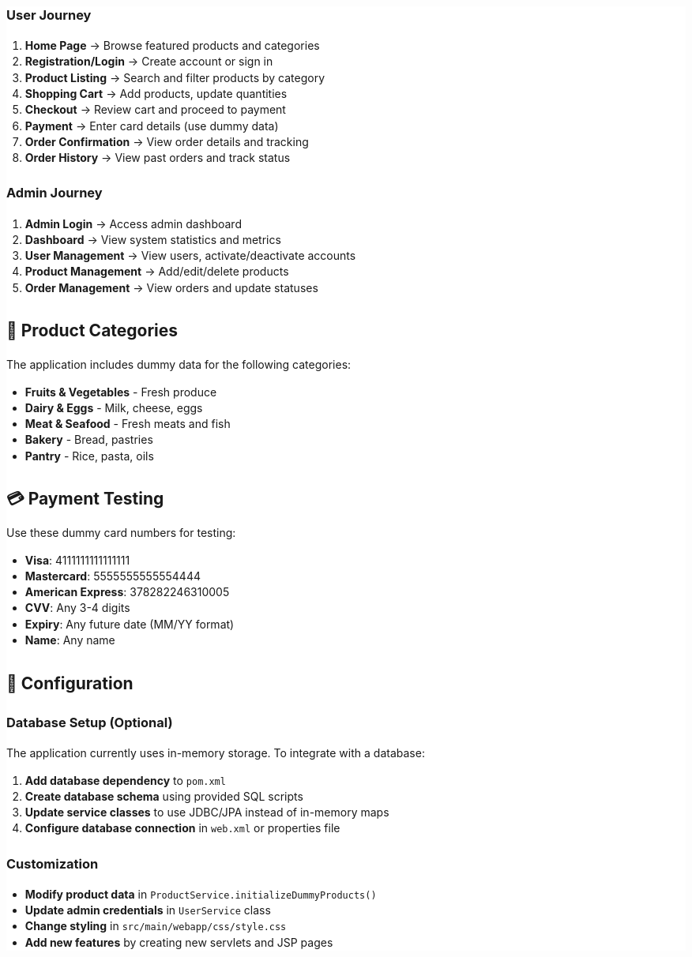 ### User Journey
1. **Home Page** → Browse featured products and categories
2. **Registration/Login** → Create account or sign in
3. **Product Listing** → Search and filter products by category
4. **Shopping Cart** → Add products, update quantities
5. **Checkout** → Review cart and proceed to payment
6. **Payment** → Enter card details (use dummy data)
7. **Order Confirmation** → View order details and tracking
8. **Order History** → View past orders and track status

### Admin Journey
1. **Admin Login** → Access admin dashboard
2. **Dashboard** → View system statistics and metrics
3. **User Management** → View users, activate/deactivate accounts
4. **Product Management** → Add/edit/delete products
5. **Order Management** → View orders and update statuses

## 🛒 Product Categories

The application includes dummy data for the following categories:
- **Fruits & Vegetables** - Fresh produce
- **Dairy & Eggs** - Milk, cheese, eggs
- **Meat & Seafood** - Fresh meats and fish
- **Bakery** - Bread, pastries
- **Pantry** - Rice, pasta, oils

## 💳 Payment Testing

Use these dummy card numbers for testing:
- **Visa**: 4111111111111111
- **Mastercard**: 5555555555554444
- **American Express**: 378282246310005
- **CVV**: Any 3-4 digits
- **Expiry**: Any future date (MM/YY format)
- **Name**: Any name

## 🔧 Configuration

### Database Setup (Optional)
The application currently uses in-memory storage. To integrate with a database:

1. **Add database dependency** to `pom.xml`
2. **Create database schema** using provided SQL scripts
3. **Update service classes** to use JDBC/JPA instead of in-memory maps
4. **Configure database connection** in `web.xml` or properties file

### Customization
- **Modify product data** in `ProductService.initializeDummyProducts()`
- **Update admin credentials** in `UserService` class
- **Change styling** in `src/main/webapp/css/style.css`
- **Add new features** by creating new servlets and JSP pages
